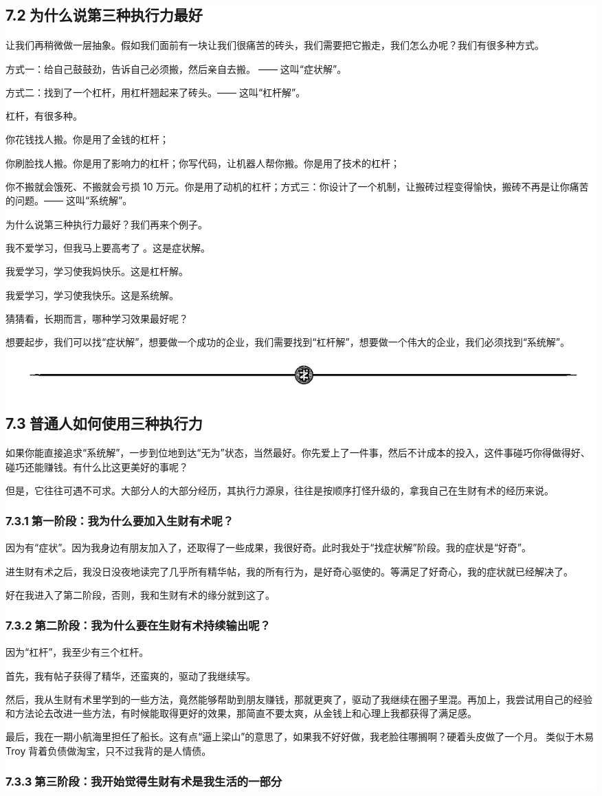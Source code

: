 ## 7.2 为什么说第三种执行力最好

让我们再稍微做一层抽象。假如我们面前有一块让我们很痛苦的砖头，我们需要把它搬走，我们怎么办呢？我们有很多种方式。

方式一：给自己鼓鼓劲，告诉自己必须搬，然后亲自去搬。 —— 这叫“症状解”。

方式二：找到了一个杠杆，用杠杆翘起来了砖头。—— 这叫“杠杆解”。

杠杆，有很多种。

你花钱找人搬。你是用了金钱的杠杆；

你刷脸找人搬。你是用了影响力的杠杆；你写代码，让机器人帮你搬。你是用了技术的杠杆；

你不搬就会饿死、不搬就会亏损 10 万元。你是用了动机的杠杆；方式三：你设计了一个机制，让搬砖过程变得愉快，搬砖不再是让你痛苦的问题。—— 这叫“系统解”。

为什么说第三种执行力最好？我们再来个例子。

我不爱学习，但我马上要高考了 。这是症状解。

我爱学习，学习使我妈快乐。这是杠杆解。

我爱学习，学习使我快乐。这是系统解。

猜猜看，长期而言，哪种学习效果最好呢？

想要起步，我们可以找“症状解”，想要做一个成功的企业，我们需要找到“杠杆解”，想要做一个伟大的企业，我们必须找到“系统解”。

![](img/860f6577df5390b7fe82ac02f4f904e2.png)

## 7.3 普通人如何使用三种执行力

如果你能直接追求“系统解”，一步到位地到达“无为”状态，当然最好。你先爱上了一件事，然后不计成本的投入，这件事碰巧你得做得好、碰巧还能赚钱。有什么比这更美好的事呢？

但是，它往往可遇不可求。大部分人的大部分经历，其执行力源泉，往往是按顺序打怪升级的，拿我自己在生财有术的经历来说。

### 7.3.1 第一阶段：我为什么要加入生财有术呢？

因为有“症状”。因为我身边有朋友加入了，还取得了一些成果，我很好奇。此时我处于“找症状解”阶段。我的症状是“好奇”。

进生财有术之后，我没日没夜地读完了几乎所有精华帖，我的所有行为，是好奇心驱使的。等满足了好奇心，我的症状就已经解决了。

好在我进入了第二阶段，否则，我和生财有术的缘分就到这了。

### 7.3.2 第二阶段：我为什么要在生财有术持续输出呢？

因为“杠杆”，我至少有三个杠杆。

首先，我有帖子获得了精华，还蛮爽的，驱动了我继续写。

然后，我从生财有术里学到的一些方法，竟然能够帮助到朋友赚钱，那就更爽了，驱动了我继续在圈子里混。再加上，我尝试用自己的经验和方法论去改进一些方法，有时候能取得更好的效果，那简直不要太爽，从金钱上和心理上我都获得了满足感。

最后，我在一期小航海里担任了船长。这有点“逼上梁山”的意思了，如果我不好好做，我老脸往哪搁啊？硬着头皮做了一个月。 类似于木易 Troy 背着负债做淘宝，只不过我背的是人情债。

### 7.3.3 第三阶段：我开始觉得生财有术是我生活的一部分
